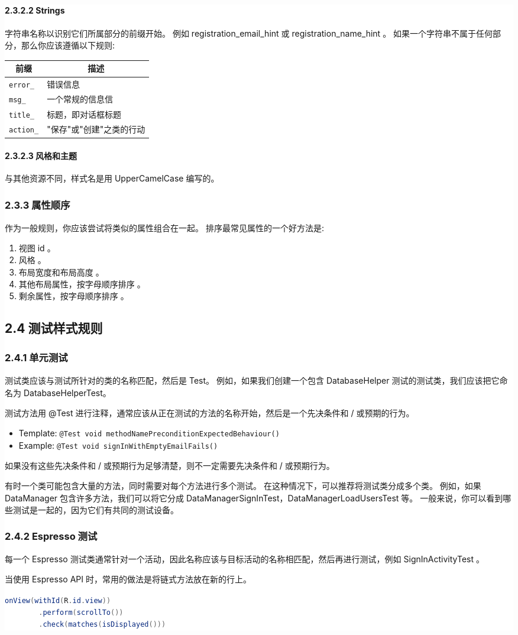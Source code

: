 #### 2.3.2.2 Strings

字符串名称以识别它们所属部分的前缀开始。 例如 registration_email_hint 或 registration_name_hint 。 如果一个字符串不属于任何部分，那么你应该遵循以下规则: 

| 前缀      | 描述                     |
| --------- | ------------------------ |
| `error_`  | 错误信息                 |
| `msg_`    | 一个常规的信息信         |
| `title_`  | 标题，即对话框标题       |
| `action_` | "保存"或"创建"之类的行动 |

#### 2.3.2.3 风格和主题 

与其他资源不同，样式名是用 UpperCamelCase 编写的。 

### 2.3.3 属性顺序

作为一般规则，你应该尝试将类似的属性组合在一起。 排序最常见属性的一个好方法是: 

1. 视图 id 。
2. 风格 。
3. 布局宽度和布局高度 。
4. 其他布局属性，按字母顺序排序 。
5. 剩余属性，按字母顺序排序 。

## 2.4 测试样式规则 

### 2.4.1 单元测试 

测试类应该与测试所针对的类的名称匹配，然后是 Test。 例如，如果我们创建一个包含 DatabaseHelper 测试的测试类，我们应该把它命名为 DatabaseHelperTest。 

测试方法用 @Test 进行注释，通常应该从正在测试的方法的名称开始，然后是一个先决条件和 / 或预期的行为。 

- Template: `@Test void methodNamePreconditionExpectedBehaviour()`
- Example: `@Test void signInWithEmptyEmailFails()`

如果没有这些先决条件和 / 或预期行为足够清楚，则不一定需要先决条件和 / 或预期行为。 

有时一个类可能包含大量的方法，同时需要对每个方法进行多个测试。 在这种情况下，可以推荐将测试类分成多个类。 例如，如果 DataManager 包含许多方法，我们可以将它分成 DataManagerSignInTest，DataManagerLoadUsersTest 等。 一般来说，你可以看到哪些测试是一起的，因为它们有共同的测试设备。 

### 2.4.2 Espresso 测试 

每一个 Espresso 测试类通常针对一个活动，因此名称应该与目标活动的名称相匹配，然后再进行测试，例如 SignInActivityTest 。

当使用 Espresso API 时，常用的做法是将链式方法放在新的行上。 

```java
onView(withId(R.id.view))
        .perform(scrollTo())
        .check(matches(isDisplayed()))
```

